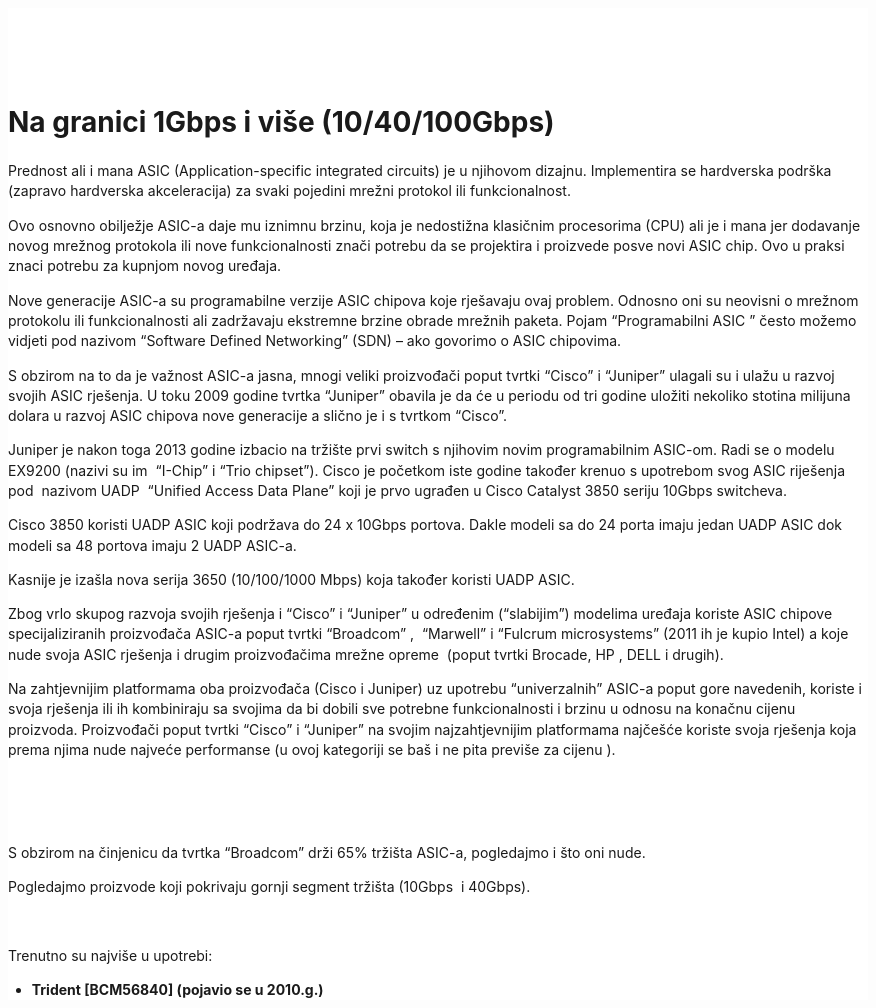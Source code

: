 &nbsp;

&nbsp;

# **Na granici 1Gbps i više (10/40/100Gbps)** 

Prednost ali i mana ASIC (Application-specific integrated circuits) je u njihovom dizajnu. Implementira se hardverska podrška (zapravo hardverska akceleracija) za svaki pojedini mrežni protokol ili funkcionalnost.

Ovo osnovno obilježje ASIC-a daje mu iznimnu brzinu, koja je nedostižna klasičnim procesorima (CPU) ali je i mana jer dodavanje novog mrežnog protokola ili nove funkcionalnosti znači potrebu da se projektira i proizvede posve novi ASIC chip. Ovo u praksi znaci potrebu za kupnjom novog uređaja.

Nove generacije ASIC-a su programabilne verzije ASIC chipova koje rješavaju ovaj problem. Odnosno oni su neovisni o mrežnom protokolu ili funkcionalnosti ali zadržavaju ekstremne brzine obrade mrežnih paketa. Pojam &#8220;Programabilni ASIC &#8221; često možemo vidjeti pod nazivom &#8220;Software Defined Networking&#8221; (SDN) &#8211; ako govorimo o ASIC chipovima.

S obzirom na to da je važnost ASIC-a jasna, mnogi veliki proizvođači poput tvrtki “Cisco” i “Juniper” ulagali su i ulažu u razvoj svojih ASIC rješenja. U toku 2009 godine tvrtka “Juniper” obavila je da će u periodu od tri godine uložiti nekoliko stotina milijuna dolara u razvoj ASIC chipova nove generacije a slično je i s tvrtkom “Cisco”.

Juniper je nakon toga 2013 godine izbacio na tržište prvi switch s njihovim novim programabilnim ASIC-om. Radi se o modelu EX9200 (nazivi su im  “I-Chip” i “Trio chipset”). Cisco je početkom iste godine također krenuo s upotrebom svog ASIC riješenja pod  nazivom UADP  “Unified Access Data Plane” koji je prvo ugrađen u Cisco Catalyst 3850 seriju 10Gbps switcheva.

Cisco 3850 koristi UADP ASIC koji podržava do 24 x 10Gbps portova. Dakle modeli sa do 24 porta imaju jedan UADP ASIC dok modeli sa 48 portova imaju 2 UADP ASIC-a.

Kasnije je izašla nova serija 3650 (10/100/1000 Mbps) koja također koristi UADP ASIC.

Zbog vrlo skupog razvoja svojih rješenja i “Cisco” i “Juniper” u određenim (“slabijim”) modelima uređaja koriste ASIC chipove specijaliziranih proizvođača ASIC-a poput tvrtki “Broadcom” ,  “Marwell” i “Fulcrum microsystems&#8221; (2011 ih je kupio Intel) a koje nude svoja ASIC rješenja i drugim proizvođačima mrežne opreme  (poput tvrtki Brocade, HP , DELL i drugih).

Na zahtjevnijim platformama oba proizvođača (Cisco i Juniper) uz upotrebu “univerzalnih” ASIC-a poput gore navedenih, koriste i svoja rješenja ili ih kombiniraju sa svojima da bi dobili sve potrebne funkcionalnosti i brzinu u odnosu na konačnu cijenu proizvoda. Proizvođači poput tvrtki “Cisco” i “Juniper” na svojim najzahtjevnijim platformama najčešće koriste svoja rješenja koja prema njima nude najveće performanse (u ovoj kategoriji se baš i ne pita previše za cijenu ).

&nbsp;

&nbsp;

S obzirom na činjenicu da tvrtka “Broadcom” drži 65% tržišta ASIC-a, pogledajmo i što oni nude.

Pogledajmo proizvode koji pokrivaju gornji segment tržišta (10Gbps  i 40Gbps).

&nbsp;

Trenutno su najviše u upotrebi:

  * **Trident \[BCM56840\] (**pojavio se u 2010.g.**)** 


 [1]: https://www.opensource-osijek.org/wordpress/2015/06/01/codecamp-osnove-mreza-kako-odabrati-pravi-mrezni-uredaj-i-u-cemu-su-razlike/
 [2]: https://www.opensource-osijek.org/dokuwiki/wiki:knjige:uvod_u_linux#maticna_ploca_cpu_chipset_i_sabirnica_e
 [3]: https://www.opennetworking.org/sdn-resources/openflow
 [4]: http://openvswitch.org/
 [5]: https://en.wikipedia.org/wiki/Software-defined_networking
